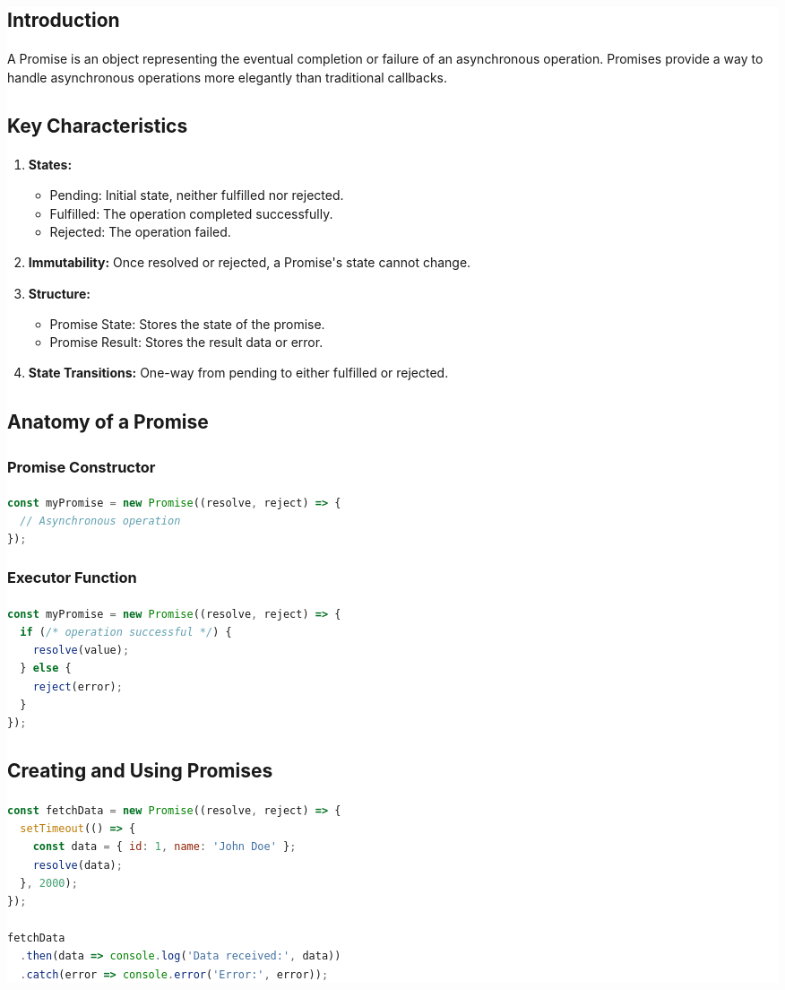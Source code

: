 ## Introduction
A Promise is an object representing the eventual completion or failure of an asynchronous operation. Promises provide a way to handle asynchronous operations more elegantly than traditional callbacks.

## Key Characteristics

1. **States:**
   - Pending: Initial state, neither fulfilled nor rejected.
   - Fulfilled: The operation completed successfully.
   - Rejected: The operation failed.

2. **Immutability:** Once resolved or rejected, a Promise's state cannot change.

3. **Structure:**
   - Promise State: Stores the state of the promise.
   - Promise Result: Stores the result data or error.

4. **State Transitions:** One-way from pending to either fulfilled or rejected.

## Anatomy of a Promise

### Promise Constructor

```javascript
const myPromise = new Promise((resolve, reject) => {
  // Asynchronous operation
});
```

### Executor Function

```javascript
const myPromise = new Promise((resolve, reject) => {
  if (/* operation successful */) {
    resolve(value);
  } else {
    reject(error);
  }
});
```

## Creating and Using Promises

```javascript
const fetchData = new Promise((resolve, reject) => {
  setTimeout(() => {
    const data = { id: 1, name: 'John Doe' };
    resolve(data);
  }, 2000);
});

fetchData
  .then(data => console.log('Data received:', data))
  .catch(error => console.error('Error:', error));
```
